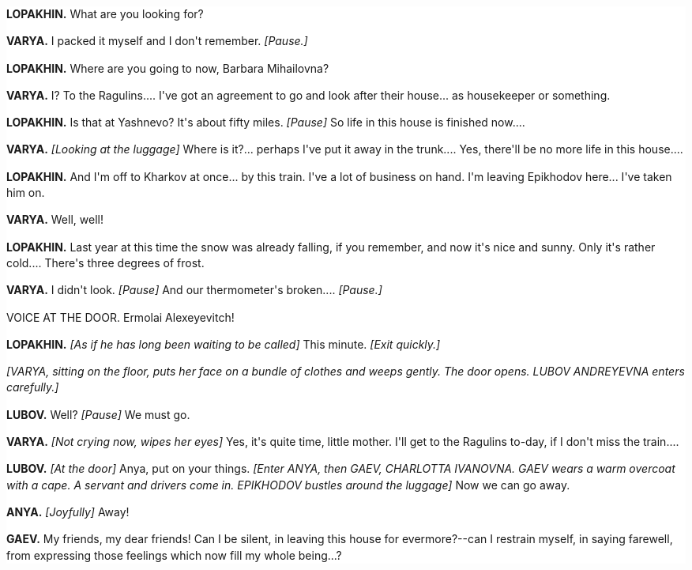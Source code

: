**LOPAKHIN.**
What are you looking for?

**VARYA.**
I packed it myself and I don't remember. _[Pause.]_

**LOPAKHIN.**
Where are you going to now, Barbara Mihailovna?

**VARYA.**
I? To the Ragulins.... I've got an agreement to go and look after their house... as housekeeper or something.

**LOPAKHIN.**
Is that at Yashnevo? It's about fifty miles. _[Pause]_ So life in this house is finished now....

**VARYA.**
_[Looking at the luggage]_ Where is it?... perhaps I've put it away in the trunk.... Yes, there'll be no more life in this house....

**LOPAKHIN.**
And I'm off to Kharkov at once... by this train. I've a lot of business on hand. I'm leaving Epikhodov here... I've taken him on.

**VARYA.**
Well, well!

**LOPAKHIN.**
Last year at this time the snow was already falling, if you remember, and now it's nice and sunny. Only it's rather cold.... There's three degrees of frost.

**VARYA.**
I didn't look. _[Pause]_ And our thermometer's broken.... _[Pause.]_

VOICE AT THE DOOR. Ermolai Alexeyevitch!

**LOPAKHIN.**
_[As if he has long been waiting to be called]_ This minute. _[Exit quickly.]_

_[VARYA, sitting on the floor, puts her face on a bundle of clothes and weeps gently. The door opens. LUBOV ANDREYEVNA enters carefully.]_

**LUBOV.**
Well? _[Pause]_ We must go.

**VARYA.**
_[Not crying now, wipes her eyes]_ Yes, it's quite time, little mother. I'll get to the Ragulins to-day, if I don't miss the train....

**LUBOV.**
_[At the door]_ Anya, put on your things. _[Enter ANYA, then GAEV, CHARLOTTA IVANOVNA. GAEV wears a warm overcoat with a cape. A servant and drivers come in. EPIKHODOV bustles around the luggage]_ Now we can go away.

**ANYA.**
_[Joyfully]_ Away!

**GAEV.**
My friends, my dear friends! Can I be silent, in leaving this house for evermore?--can I restrain myself, in saying farewell, from expressing those feelings which now fill my whole being...?

